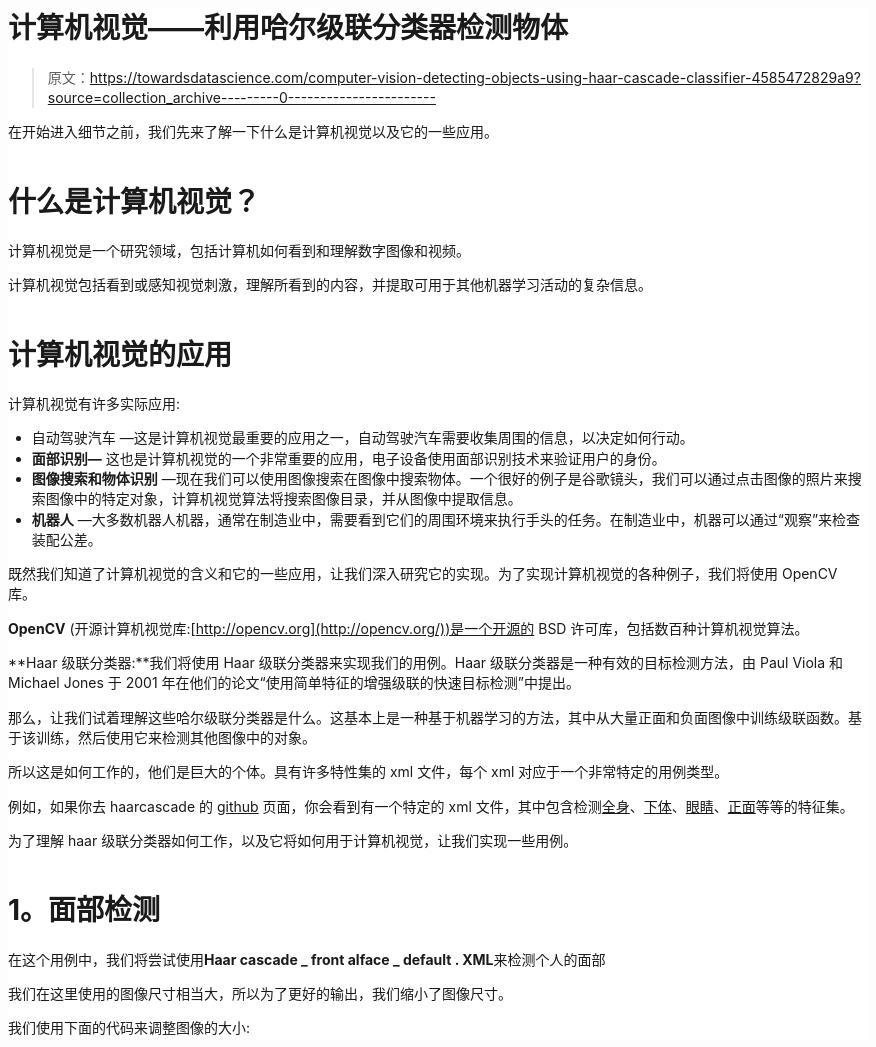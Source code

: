 # 计算机视觉——利用哈尔级联分类器检测物体

> 原文：<https://towardsdatascience.com/computer-vision-detecting-objects-using-haar-cascade-classifier-4585472829a9?source=collection_archive---------0----------------------->

在开始进入细节之前，我们先来了解一下什么是计算机视觉以及它的一些应用。

# 什么是计算机视觉？

计算机视觉是一个研究领域，包括计算机如何看到和理解数字图像和视频。

计算机视觉包括看到或感知视觉刺激，理解所看到的内容，并提取可用于其他机器学习活动的复杂信息。

# 计算机视觉的应用

计算机视觉有许多实际应用:

*   自动驾驶汽车 —这是计算机视觉最重要的应用之一，自动驾驶汽车需要收集周围的信息，以决定如何行动。
*   **面部识别—** 这也是计算机视觉的一个非常重要的应用，电子设备使用面部识别技术来验证用户的身份。
*   **图像搜索和物体识别** —现在我们可以使用图像搜索在图像中搜索物体。一个很好的例子是谷歌镜头，我们可以通过点击图像的照片来搜索图像中的特定对象，计算机视觉算法将搜索图像目录，并从图像中提取信息。
*   **机器人** —大多数机器人机器，通常在制造业中，需要看到它们的周围环境来执行手头的任务。在制造业中，机器可以通过“观察”来检查装配公差。

既然我们知道了计算机视觉的含义和它的一些应用，让我们深入研究它的实现。为了实现计算机视觉的各种例子，我们将使用 OpenCV 库。

**OpenCV** (开源计算机视觉库:[http://opencv.org](http://opencv.org/))是一个开源的 BSD 许可库，包括数百种计算机视觉算法。

**Haar 级联分类器:**我们将使用 Haar 级联分类器来实现我们的用例。Haar 级联分类器是一种有效的目标检测方法，由 Paul Viola 和 Michael Jones 于 2001 年在他们的论文“使用简单特征的增强级联的快速目标检测”中提出。

那么，让我们试着理解这些哈尔级联分类器是什么。这基本上是一种基于机器学习的方法，其中从大量正面和负面图像中训练级联函数。基于该训练，然后使用它来检测其他图像中的对象。

所以这是如何工作的，他们是巨大的个体。具有许多特性集的 xml 文件，每个 xml 对应于一个非常特定的用例类型。

例如，如果你去 haarcascade 的 [github](https://github.com/opencv/opencv/tree/master/data/haarcascades) 页面，你会看到有一个特定的 xml 文件，其中包含检测[全身](https://github.com/opencv/opencv/blob/master/data/haarcascades/haarcascade_fullbody.xml)、[下体](https://github.com/opencv/opencv/blob/master/data/haarcascades/haarcascade_lowerbody.xml)、[眼睛](https://github.com/opencv/opencv/blob/master/data/haarcascades/haarcascade_eye.xml)、[正面](https://github.com/opencv/opencv/blob/master/data/haarcascades/haarcascade_frontalface_alt.xml)等等的特征集。

为了理解 haar 级联分类器如何工作，以及它将如何用于计算机视觉，让我们实现一些用例。

# **1。面部检测**

在这个用例中，我们将尝试使用**Haar cascade _ front alface _ default . XML**来检测个人的面部

我们在这里使用的图像尺寸相当大，所以为了更好的输出，我们缩小了图像尺寸。

我们使用下面的代码来调整图像的大小:
